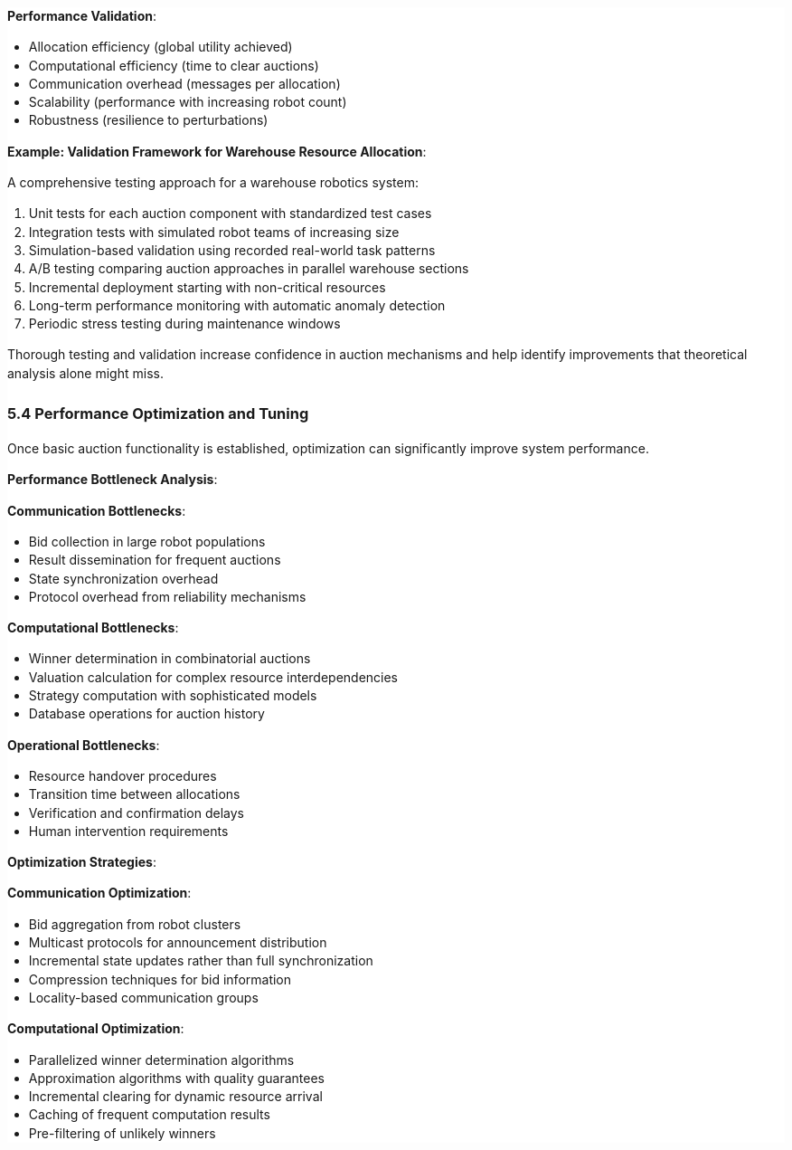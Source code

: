 **Performance Validation**:
- Allocation efficiency (global utility achieved)
- Computational efficiency (time to clear auctions)
- Communication overhead (messages per allocation)
- Scalability (performance with increasing robot count)
- Robustness (resilience to perturbations)

**Example: Validation Framework for Warehouse Resource Allocation**:

A comprehensive testing approach for a warehouse robotics system:
1. Unit tests for each auction component with standardized test cases
2. Integration tests with simulated robot teams of increasing size
3. Simulation-based validation using recorded real-world task patterns
4. A/B testing comparing auction approaches in parallel warehouse sections
5. Incremental deployment starting with non-critical resources
6. Long-term performance monitoring with automatic anomaly detection
7. Periodic stress testing during maintenance windows

Thorough testing and validation increase confidence in auction mechanisms and help identify improvements that theoretical analysis alone might miss.

### 5.4 Performance Optimization and Tuning

Once basic auction functionality is established, optimization can significantly improve system performance.

**Performance Bottleneck Analysis**:

**Communication Bottlenecks**:
- Bid collection in large robot populations
- Result dissemination for frequent auctions
- State synchronization overhead
- Protocol overhead from reliability mechanisms

**Computational Bottlenecks**:
- Winner determination in combinatorial auctions
- Valuation calculation for complex resource interdependencies
- Strategy computation with sophisticated models
- Database operations for auction history

**Operational Bottlenecks**:
- Resource handover procedures
- Transition time between allocations
- Verification and confirmation delays
- Human intervention requirements

**Optimization Strategies**:

**Communication Optimization**:
- Bid aggregation from robot clusters
- Multicast protocols for announcement distribution
- Incremental state updates rather than full synchronization
- Compression techniques for bid information
- Locality-based communication groups

**Computational Optimization**:
- Parallelized winner determination algorithms
- Approximation algorithms with quality guarantees
- Incremental clearing for dynamic resource arrival
- Caching of frequent computation results
- Pre-filtering of unlikely winners
